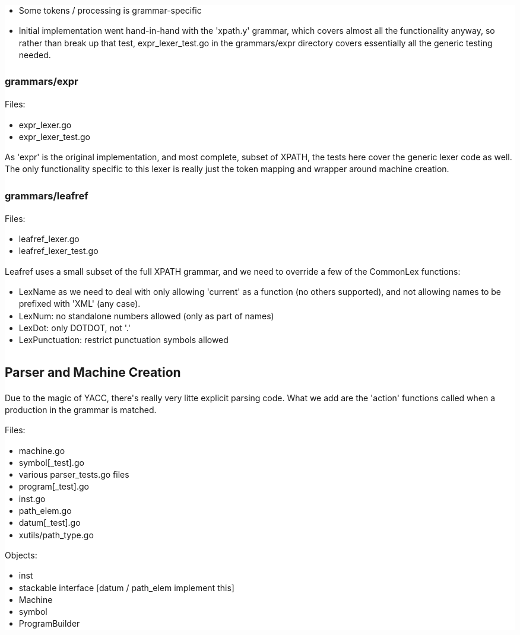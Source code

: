 * Some tokens / processing is grammar-specific

* Initial implementation went hand-in-hand with the 'xpath.y' grammar, which covers almost all the functionality anyway, so rather than break up that test, expr_lexer_test.go in the grammars/expr directory covers essentially all the generic testing needed.

### grammars/expr

Files:

* expr_lexer.go
* expr_lexer_test.go

As 'expr' is the original implementation, and most complete, subset of XPATH, the tests here cover the generic lexer code as well.  The only functionality specific to this lexer is really just the token mapping and wrapper around machine creation.

### grammars/leafref

Files:

* leafref_lexer.go
* leafref_lexer_test.go

Leafref uses a small subset of the full XPATH grammar, and we need to override a few of the CommonLex functions:

* LexName as we need to deal with only allowing 'current' as a function (no others supported), and not allowing names to be prefixed with 'XML' (any case).
* LexNum: no standalone numbers allowed (only as part of names)
* LexDot: only DOTDOT, not '.'
* LexPunctuation: restrict punctuation symbols allowed

## Parser and Machine Creation

Due to the magic of YACC, there's really very litte explicit parsing code.  What we add are the 'action' functions called when a production in the grammar is matched.

Files:
  - machine.go
  - symbol[_test].go
  - various parser_tests.go files
  - program[_test].go
  - inst.go
  - path_elem.go
  - datum[_test].go
  - xutils/path_type.go

Objects:
  - inst
  - stackable interface [datum / path_elem implement this]
  - Machine
  - symbol
  - ProgramBuilder
